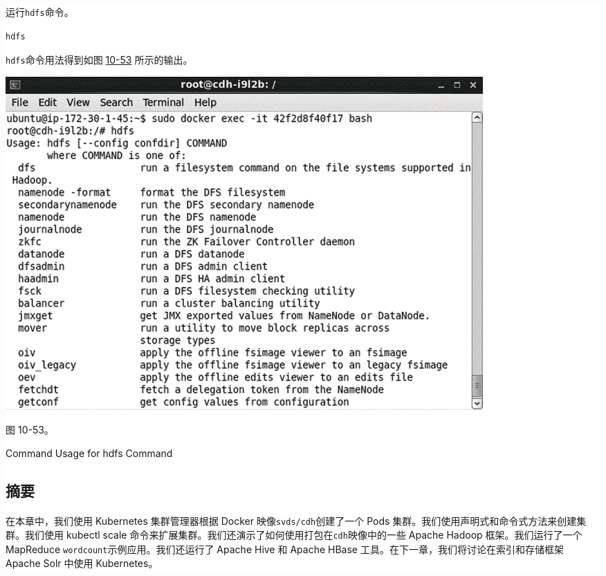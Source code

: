 运行`hdfs`命令。

```
hdfs

```

`hdfs`命令用法得到如图 [10-53](#Fig53) 所示的输出。

![A418863_1_En_10_Fig53_HTML.gif](img/A418863_1_En_10_Fig53_HTML.gif)

图 10-53。

Command Usage for hdfs Command

## 摘要

在本章中，我们使用 Kubernetes 集群管理器根据 Docker 映像`svds/cdh`创建了一个 Pods 集群。我们使用声明式和命令式方法来创建集群。我们使用 kubectl scale 命令来扩展集群。我们还演示了如何使用打包在`cdh`映像中的一些 Apache Hadoop 框架。我们运行了一个 MapReduce `wordcount`示例应用。我们还运行了 Apache Hive 和 Apache HBase 工具。在下一章，我们将讨论在索引和存储框架 Apache Solr 中使用 Kubernetes。